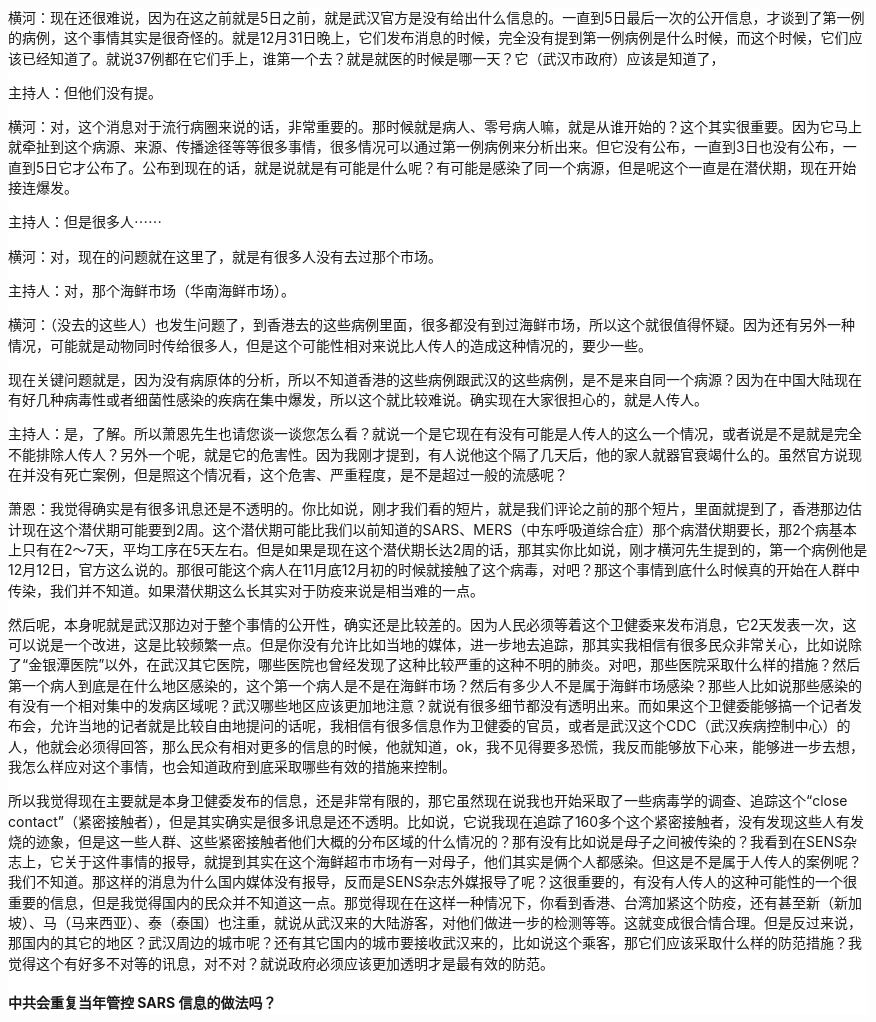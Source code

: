 <p>
 横河：现在还很难说，因为在这之前就是5日之前，就是武汉官方是没有给出什么信息的。一直到5日最后一次的公开信息，才谈到了第一例的病例，这个事情其实是很奇怪的。就是12月31日晚上，它们发布消息的时候，完全没有提到第一例病例是什么时候，而这个时候，它们应该已经知道了。就说37例都在它们手上，谁第一个去？就是就医的时候是哪一天？它（武汉市政府）应该是知道了，
</p>
<p>
 主持人：但他们没有提。
</p>
<p>
 横河：对，这个消息对于流行病圈来说的话，非常重要的。那时候就是病人、零号病人嘛，就是从谁开始的？这个其实很重要。因为它马上就牵扯到这个病源、来源、传播途径等等很多事情，很多情况可以通过第一例病例来分析出来。但它没有公布，一直到3日也没有公布，一直到5日它才公布了。公布到现在的话，就是说就是有可能是什么呢？有可能是感染了同一个病源，但是呢这个一直是在潜伏期，现在开始接连爆发。
</p>
<p>
 主持人：但是很多人⋯⋯
</p>
<p>
 横河：对，现在的问题就在这里了，就是有很多人没有去过那个市场。
</p>
<p>
 主持人：对，那个海鲜市场（华南海鲜市场）。
</p>
<p>
 横河：（没去的这些人）也发生问题了，到香港去的这些病例里面，很多都没有到过海鲜市场，所以这个就很值得怀疑。因为还有另外一种情况，可能就是动物同时传给很多人，但是这个可能性相对来说比人传人的造成这种情况的，要少一些。
</p>
<p>
 现在关键问题就是，因为没有病原体的分析，所以不知道香港的这些病例跟武汉的这些病例，是不是来自同一个病源？因为在中国大陆现在有好几种病毒性或者细菌性感染的疾病在集中爆发，所以这个就比较难说。确实现在大家很担心的，就是人传人。
</p>
<p>
 主持人：是，了解。所以萧恩先生也请您谈一谈您怎么看？就说一个是它现在有没有可能是人传人的这么一个情况，或者说是不是就是完全不能排除人传人？另外一个呢，就是它的危害性。因为我刚才提到，有人说他这个隔了几天后，他的家人就器官衰竭什么的。虽然官方说现在并没有死亡案例，但是照这个情况看，这个危害、严重程度，是不是超过一般的流感呢？
</p>
<p>
 萧恩：我觉得确实是有很多讯息还是不透明的。你比如说，刚才我们看的短片，就是我们评论之前的那个短片，里面就提到了，香港那边估计现在这个潜伏期可能要到2周。这个潜伏期可能比我们以前知道的SARS、MERS（中东呼吸道综合症）那个病潜伏期要长，那2个病基本上只有在2～7天，平均工序在5天左右。但是如果是现在这个潜伏期长达2周的话，那其实你比如说，刚才横河先生提到的，第一个病例他是12月12日，官方这么说的。那很可能这个病人在11月底12月初的时候就接触了这个病毒，对吧？那这个事情到底什么时候真的开始在人群中传染，我们并不知道。如果潜伏期这么长其实对于防疫来说是相当难的一点。
</p>
<p>
 然后呢，本身呢就是武汉那边对于整个事情的公开性，确实还是比较差的。因为人民必须等着这个卫健委来发布消息，它2天发表一次，这可以说是一个改进，这是比较频繁一点。但是你没有允许比如当地的媒体，进一步地去追踪，那其实我相信有很多民众非常关心，比如说除了“金银潭医院”以外，在武汉其它医院，哪些医院也曾经发现了这种比较严重的这种不明的肺炎。对吧，那些医院采取什么样的措施？然后第一个病人到底是在什么地区感染的，这个第一个病人是不是在海鲜市场？然后有多少人不是属于海鲜市场感染？那些人比如说那些感染的有没有一个相对集中的发病区域呢？武汉哪些地区应该更加地注意？就说有很多细节都没有透明出来。而如果这个卫健委能够搞一个记者发布会，允许当地的记者就是比较自由地提问的话呢，我相信有很多信息作为卫健委的官员，或者是武汉这个CDC（武汉疾病控制中心）的人，他就会必须得回答，那么民众有相对更多的信息的时候，他就知道，ok，我不见得要多恐慌，我反而能够放下心来，能够进一步去想，我怎么样应对这个事情，也会知道政府到底采取哪些有效的措施来控制。
</p>
<p>
 所以我觉得现在主要就是本身卫健委发布的信息，还是非常有限的，那它虽然现在说我也开始采取了一些病毒学的调查、追踪这个“close contact”（紧密接触者），但是其实确实是很多讯息是还不透明。比如说，它说我现在追踪了160多个这个紧密接触者，没有发现这些人有发烧的迹象，但是这一些人群、这些紧密接触者他们大概的分布区域的什么情况的？那有没有比如说是母子之间被传染的？我看到在SENS杂志上，它关于这件事情的报导，就提到其实在这个海鲜超市市场有一对母子，他们其实是俩个人都感染。但这是不是属于人传人的案例呢？我们不知道。那这样的消息为什么国内媒体没有报导，反而是SENS杂志外媒报导了呢？这很重要的，有没有人传人的这种可能性的一个很重要的信息，但是我觉得国内的民众并不知道这一点。那觉得现在在这样一种情况下，你看到香港、台湾加紧这个防疫，还有甚至新（新加坡）、马（马来西亚）、泰（泰国）也注重，就说从武汉来的大陆游客，对他们做进一步的检测等等。这就变成很合情合理。但是反过来说，那国内的其它的地区？武汉周边的城市呢？还有其它国内的城市要接收武汉来的，比如说这个乘客，那它们应该采取什么样的防范措施？我觉得这个有好多不对等的讯息，对不对？就说政府必须应该更加透明才是最有效的防范。
</p>
<h4>
 <strong>
  中共会重复当年管控
 </strong>
 <strong>
  SARS
 </strong>
 <strong>
  信息的做法吗？
 </strong>
</h4>
<p>